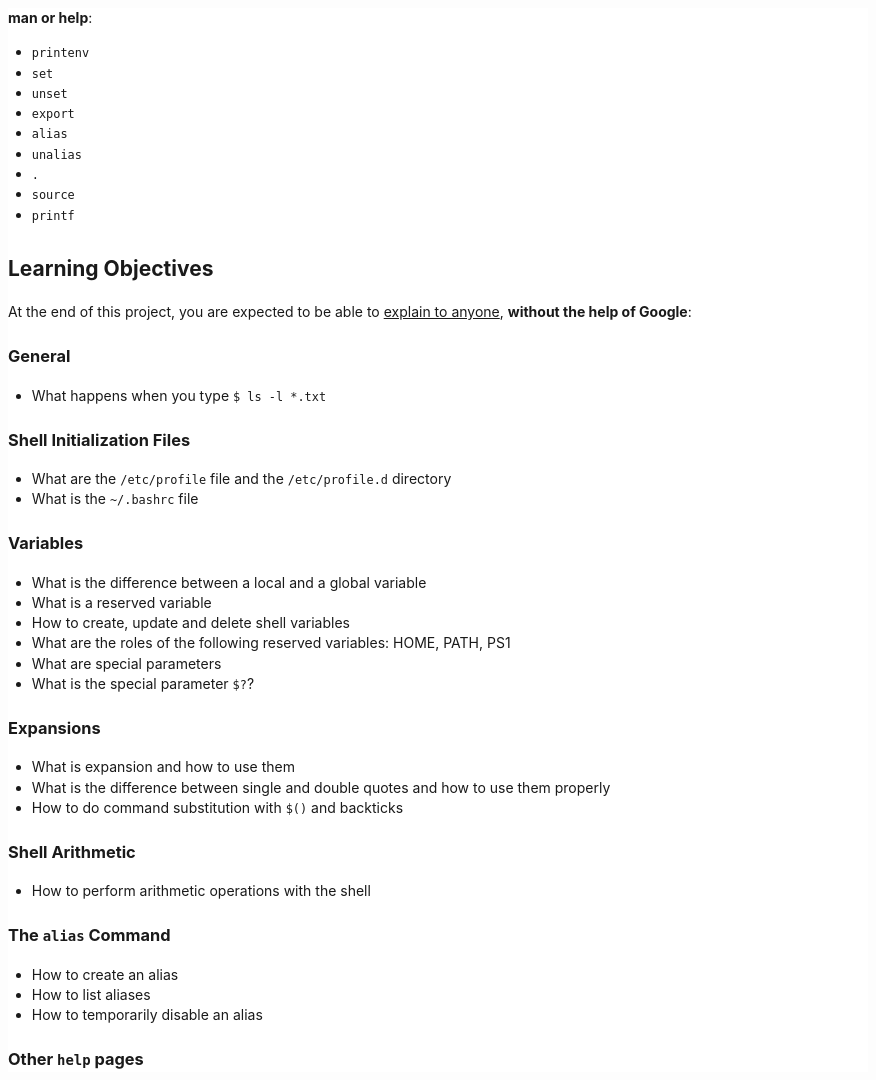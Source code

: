 **man or help**:

- `printenv`
- `set`
- `unset`
- `export`
- `alias`
- `unalias`
- `.`
- `source`
- `printf`

## Learning Objectives

At the end of this project, you are expected to be able to [explain to anyone](https://fs.blog/feynman-learning-technique/?fbclid=IwAR2K5_BGPVo0QjJXkOIIqNsqcXK4lTskPWJvA0asKQIGtCPWaQBdKmj1Ztg), **without the help of Google**:

### General

- What happens when you type `$ ls -l *.txt`

### Shell Initialization Files

- What are the `/etc/profile` file and the `/etc/profile.d` directory
- What is the `~/.bashrc` file

### Variables

- What is the difference between a local and a global variable
- What is a reserved variable
- How to create, update and delete shell variables
- What are the roles of the following reserved variables: HOME, PATH, PS1
- What are special parameters
- What is the special parameter `$?`?

### Expansions

- What is expansion and how to use them
- What is the difference between single and double quotes and how to use them properly
- How to do command substitution with `$()` and backticks

### Shell Arithmetic

- How to perform arithmetic operations with the shell

### The `alias` Command

- How to create an alias
- How to list aliases
- How to temporarily disable an alias

### Other `help` pages
